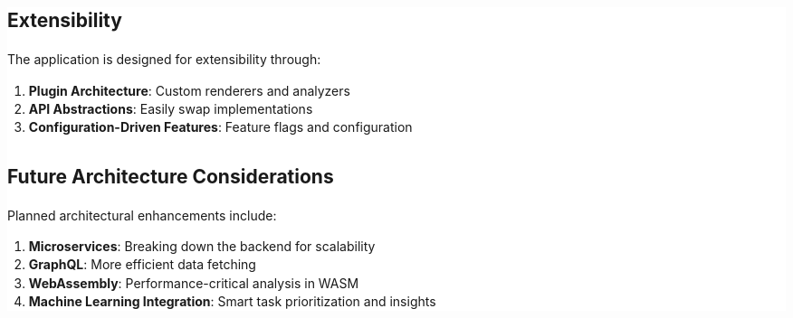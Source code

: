 ## Extensibility

The application is designed for extensibility through:

1. **Plugin Architecture**: Custom renderers and analyzers
2. **API Abstractions**: Easily swap implementations
3. **Configuration-Driven Features**: Feature flags and configuration

## Future Architecture Considerations

Planned architectural enhancements include:

1. **Microservices**: Breaking down the backend for scalability
2. **GraphQL**: More efficient data fetching
3. **WebAssembly**: Performance-critical analysis in WASM
4. **Machine Learning Integration**: Smart task prioritization and insights 